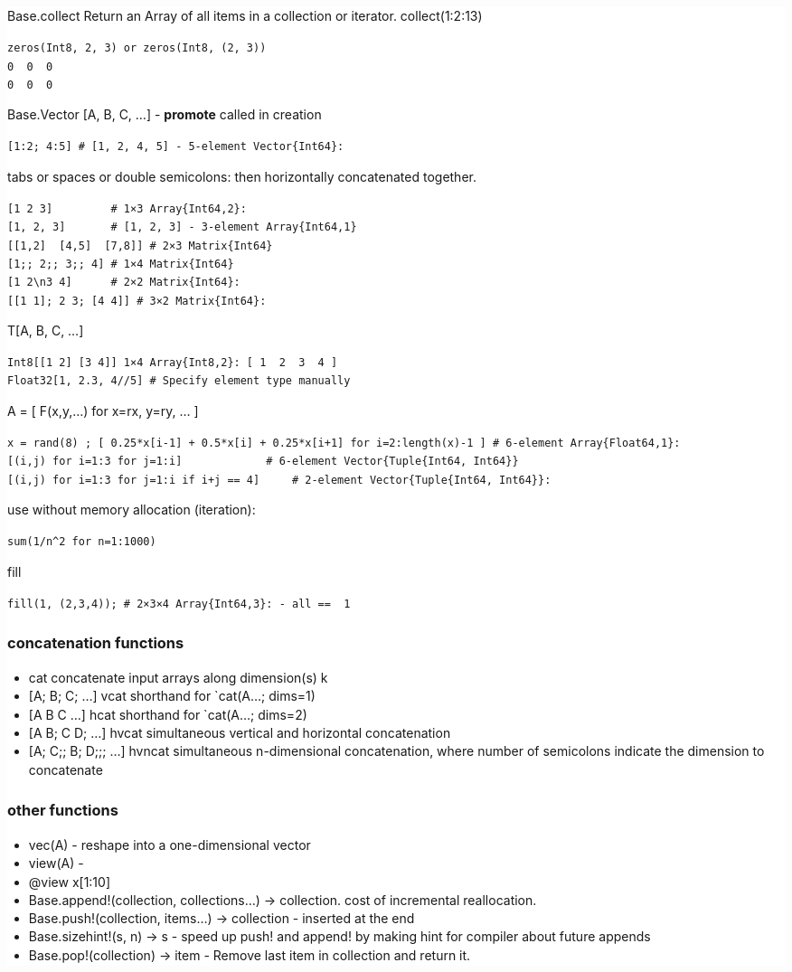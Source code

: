 Base.collect  Return an Array of all items in a collection or iterator. collect(1:2:13)

    zeros(Int8, 2, 3) or zeros(Int8, (2, 3))
    0  0  0
    0  0  0

Base.Vector [A, B, C, &#x2026;] - **promote** called in creation

    [1:2; 4:5] # [1, 2, 4, 5] - 5-element Vector{Int64}:

tabs or spaces or double semicolons: then horizontally concatenated together.

    [1 2 3] 		# 1×3 Array{Int64,2}:
    [1, 2, 3] 		# [1, 2, 3] - 3-element Array{Int64,1}
    [[1,2]  [4,5]  [7,8]] # 2×3 Matrix{Int64}
    [1;; 2;; 3;; 4]	# 1×4 Matrix{Int64}
    [1 2\n3 4] 		# 2×2 Matrix{Int64}:
    [[1 1]; 2 3; [4 4]]	# 3×2 Matrix{Int64}:

T[A, B, C, &#x2026;]

    Int8[[1 2] [3 4]] 1×4 Array{Int8,2}: [ 1  2  3  4 ]
    Float32[1, 2.3, 4//5] # Specify element type manually

A = [ F(x,y,&#x2026;) for x=rx, y=ry, &#x2026; ]

    x = rand(8) ; [ 0.25*x[i-1] + 0.5*x[i] + 0.25*x[i+1] for i=2:length(x)-1 ] # 6-element Array{Float64,1}:
    [(i,j) for i=1:3 for j=1:i] 			# 6-element Vector{Tuple{Int64, Int64}}
    [(i,j) for i=1:3 for j=1:i if i+j == 4] 	# 2-element Vector{Tuple{Int64, Int64}}:

use without memory allocation (iteration):

    sum(1/n^2 for n=1:1000)

fill

    fill(1, (2,3,4)); # 2×3×4 Array{Int64,3}: - all ==  1


<a id="orge3b1e1b"></a>

### concatenation functions

-   cat	concatenate input arrays along dimension(s) k
-   [A; B; C; &#x2026;]	vcat	shorthand for \`cat(A&#x2026;; dims=1)
-   [A B C &#x2026;]	hcat	shorthand for \`cat(A&#x2026;; dims=2)
-   [A B; C D; &#x2026;]	hvcat	simultaneous vertical and horizontal concatenation
-   [A; C;; B; D;;; &#x2026;]	hvncat	simultaneous n-dimensional concatenation, where number of semicolons indicate the dimension to concatenate


<a id="org1576abf"></a>

### other functions

-   vec(A) - reshape into a one-dimensional vector
-   view(A) -
-   @view x[1:10]
-   Base.append!(collection, collections&#x2026;) -> collection. cost of incremental reallocation.
-   Base.push!(collection, items&#x2026;) -> collection - inserted at the end
-   Base.sizehint!(s, n) -> s - speed up push! and append! by making hint for compiler about future appends
-   Base.pop!(collection) -> item - Remove last item in collection and return it.
